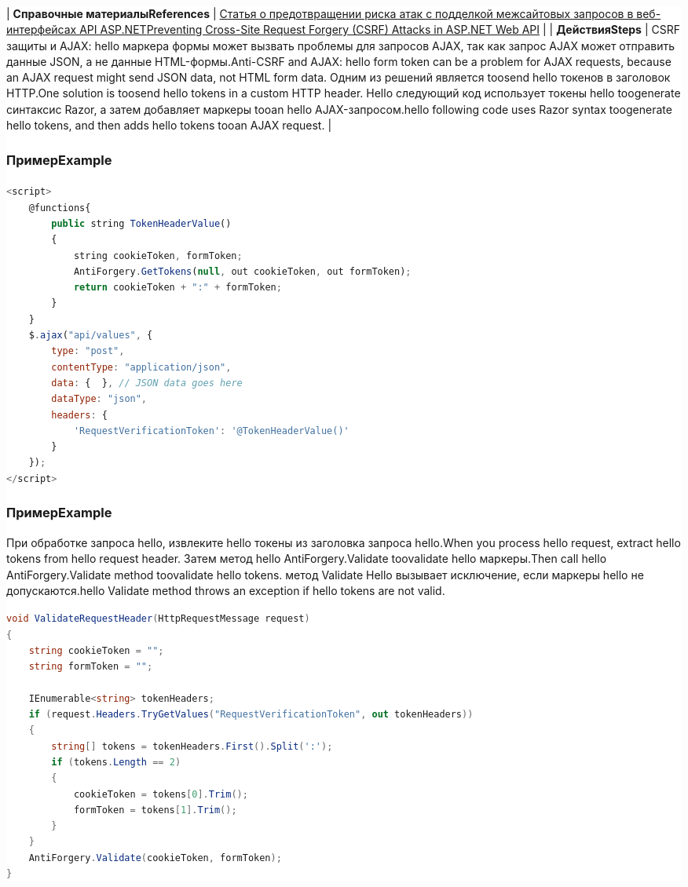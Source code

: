 | <span data-ttu-id="e1c5c-451">**Справочные материалы**</span><span class="sxs-lookup"><span data-stu-id="e1c5c-451">**References**</span></span>              | [<span data-ttu-id="e1c5c-452">Статья о предотвращении риска атак с подделкой межсайтовых запросов в веб-интерфейсах API ASP.NET</span><span class="sxs-lookup"><span data-stu-id="e1c5c-452">Preventing Cross-Site Request Forgery (CSRF) Attacks in ASP.NET Web API</span></span>](http://www.asp.net/web-api/overview/security/preventing-cross-site-request-forgery-csrf-attacks) |
| <span data-ttu-id="e1c5c-453">**Действия**</span><span class="sxs-lookup"><span data-stu-id="e1c5c-453">**Steps**</span></span> | <span data-ttu-id="e1c5c-454">CSRF защиты и AJAX: hello маркера формы может вызвать проблемы для запросов AJAX, так как запрос AJAX может отправить данные JSON, а не данные HTML-формы.</span><span class="sxs-lookup"><span data-stu-id="e1c5c-454">Anti-CSRF and AJAX: hello form token can be a problem for AJAX requests, because an AJAX request might send JSON data, not HTML form data.</span></span> <span data-ttu-id="e1c5c-455">Одним из решений является toosend hello токенов в заголовок HTTP.</span><span class="sxs-lookup"><span data-stu-id="e1c5c-455">One solution is toosend hello tokens in a custom HTTP header.</span></span> <span data-ttu-id="e1c5c-456">Hello следующий код использует токены hello toogenerate синтаксис Razor, а затем добавляет маркеры tooan hello AJAX-запросом.</span><span class="sxs-lookup"><span data-stu-id="e1c5c-456">hello following code uses Razor syntax toogenerate hello tokens, and then adds hello tokens tooan AJAX request.</span></span> |

### <a name="example"></a><span data-ttu-id="e1c5c-457">Пример</span><span class="sxs-lookup"><span data-stu-id="e1c5c-457">Example</span></span>
```Javascript
<script>
    @functions{
        public string TokenHeaderValue()
        {
            string cookieToken, formToken;
            AntiForgery.GetTokens(null, out cookieToken, out formToken);
            return cookieToken + ":" + formToken;                
        }
    }
    $.ajax("api/values", {
        type: "post",
        contentType: "application/json",
        data: {  }, // JSON data goes here
        dataType: "json",
        headers: {
            'RequestVerificationToken': '@TokenHeaderValue()'
        }
    });
</script>
```

### <a name="example"></a><span data-ttu-id="e1c5c-458">Пример</span><span class="sxs-lookup"><span data-stu-id="e1c5c-458">Example</span></span>
<span data-ttu-id="e1c5c-459">При обработке запроса hello, извлеките hello токены из заголовка запроса hello.</span><span class="sxs-lookup"><span data-stu-id="e1c5c-459">When you process hello request, extract hello tokens from hello request header.</span></span> <span data-ttu-id="e1c5c-460">Затем метод hello AntiForgery.Validate toovalidate hello маркеры.</span><span class="sxs-lookup"><span data-stu-id="e1c5c-460">Then call hello AntiForgery.Validate method toovalidate hello tokens.</span></span> <span data-ttu-id="e1c5c-461">метод Validate Hello вызывает исключение, если маркеры hello не допускаются.</span><span class="sxs-lookup"><span data-stu-id="e1c5c-461">hello Validate method throws an exception if hello tokens are not valid.</span></span>
```C#
void ValidateRequestHeader(HttpRequestMessage request)
{
    string cookieToken = "";
    string formToken = "";

    IEnumerable<string> tokenHeaders;
    if (request.Headers.TryGetValues("RequestVerificationToken", out tokenHeaders))
    {
        string[] tokens = tokenHeaders.First().Split(':');
        if (tokens.Length == 2)
        {
            cookieToken = tokens[0].Trim();
            formToken = tokens[1].Trim();
        }
    }
    AntiForgery.Validate(cookieToken, formToken);
}
```
